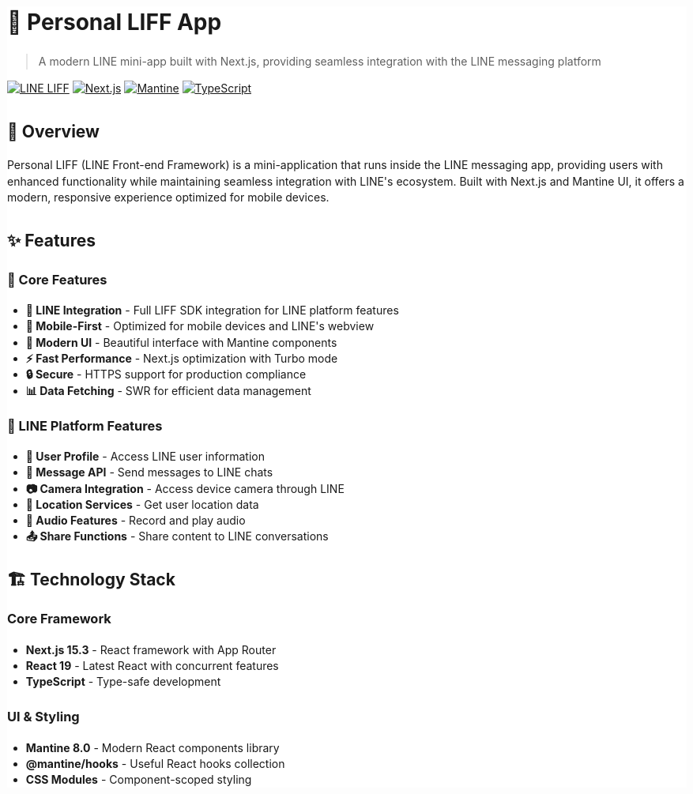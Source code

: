 # 📱 Personal LIFF App

> A modern LINE mini-app built with Next.js, providing seamless integration with the LINE messaging platform

[![LINE LIFF](https://img.shields.io/badge/LINE-LIFF%202.26-00C300?logo=line)](https://developers.line.biz/en/docs/liff/)
[![Next.js](https://img.shields.io/badge/Next.js-15.3-black?logo=next.js)](https://nextjs.org/)
[![Mantine](https://img.shields.io/badge/Mantine-8.0-339AF0?logo=mantine)](https://mantine.dev/)
[![TypeScript](https://img.shields.io/badge/TypeScript-5.8-blue?logo=typescript)](https://www.typescriptlang.org/)

## 🌟 Overview

Personal LIFF (LINE Front-end Framework) is a mini-application that runs inside the LINE messaging app, providing users with enhanced functionality while maintaining seamless integration with LINE's ecosystem. Built with Next.js and Mantine UI, it offers a modern, responsive experience optimized for mobile devices.

## ✨ Features

### 🚀 Core Features
- **🔗 LINE Integration** - Full LIFF SDK integration for LINE platform features
- **📱 Mobile-First** - Optimized for mobile devices and LINE's webview
- **🎨 Modern UI** - Beautiful interface with Mantine components
- **⚡ Fast Performance** - Next.js optimization with Turbo mode
- **🔒 Secure** - HTTPS support for production compliance
- **📊 Data Fetching** - SWR for efficient data management

### 📱 LINE Platform Features
- **👤 User Profile** - Access LINE user information
- **💬 Message API** - Send messages to LINE chats
- **📷 Camera Integration** - Access device camera through LINE
- **📍 Location Services** - Get user location data
- **🎵 Audio Features** - Record and play audio
- **📤 Share Functions** - Share content to LINE conversations

## 🏗️ Technology Stack

### Core Framework
- **Next.js 15.3** - React framework with App Router
- **React 19** - Latest React with concurrent features
- **TypeScript** - Type-safe development

### UI & Styling  
- **Mantine 8.0** - Modern React components library
- **@mantine/hooks** - Useful React hooks collection
- **CSS Modules** - Component-scoped styling
